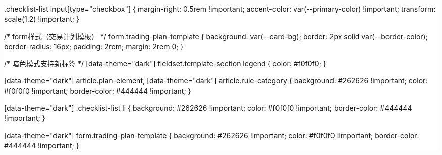   .checklist-list input[type="checkbox"] {
    margin-right: 0.5rem !important;
    accent-color: var(--primary-color) !important;
    transform: scale(1.2) !important;
  }

  /* form样式（交易计划模板） */
  form.trading-plan-template {
    background: var(--card-bg);
    border: 2px solid var(--border-color);
    border-radius: 16px;
    padding: 2rem;
    margin: 2rem 0;
  }

  /* 暗色模式支持新标签 */
  [data-theme="dark"] fieldset.template-section legend {
    color: #f0f0f0;
  }

  [data-theme="dark"] article.plan-element,
  [data-theme="dark"] article.rule-category {
    background: #262626 !important;
    color: #f0f0f0 !important;
    border-color: #444444 !important;
  }

  [data-theme="dark"] .checklist-list li {
    background: #262626 !important;
    color: #f0f0f0 !important;
    border-color: #444444 !important;
  }

  [data-theme="dark"] form.trading-plan-template {
    background: #262626 !important;
    color: #f0f0f0 !important;
    border-color: #444444 !important;
  }
</style> 